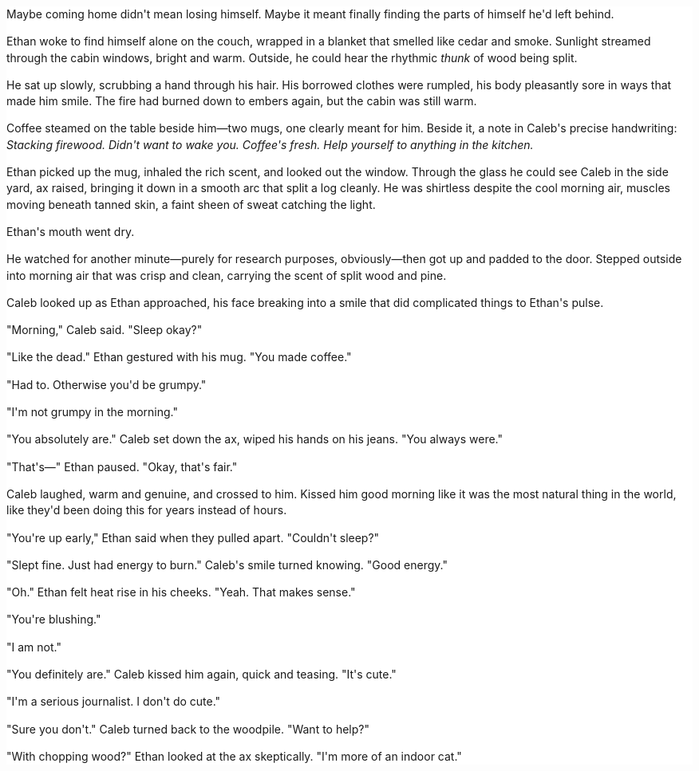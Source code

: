 Maybe coming home didn't mean losing himself. Maybe it meant finally finding the parts of himself he'd left behind.

Ethan woke to find himself alone on the couch, wrapped in a blanket that smelled like cedar and smoke. Sunlight streamed through the cabin windows, bright and warm. Outside, he could hear the rhythmic *thunk* of wood being split.

He sat up slowly, scrubbing a hand through his hair. His borrowed clothes were rumpled, his body pleasantly sore in ways that made him smile. The fire had burned down to embers again, but the cabin was still warm.

Coffee steamed on the table beside him—two mugs, one clearly meant for him. Beside it, a note in Caleb's precise handwriting: *Stacking firewood. Didn't want to wake you. Coffee's fresh. Help yourself to anything in the kitchen.*

Ethan picked up the mug, inhaled the rich scent, and looked out the window. Through the glass he could see Caleb in the side yard, ax raised, bringing it down in a smooth arc that split a log cleanly. He was shirtless despite the cool morning air, muscles moving beneath tanned skin, a faint sheen of sweat catching the light.

Ethan's mouth went dry.

He watched for another minute—purely for research purposes, obviously—then got up and padded to the door. Stepped outside into morning air that was crisp and clean, carrying the scent of split wood and pine.

Caleb looked up as Ethan approached, his face breaking into a smile that did complicated things to Ethan's pulse.

"Morning," Caleb said. "Sleep okay?"

"Like the dead." Ethan gestured with his mug. "You made coffee."

"Had to. Otherwise you'd be grumpy."

"I'm not grumpy in the morning."

"You absolutely are." Caleb set down the ax, wiped his hands on his jeans. "You always were."

"That's—" Ethan paused. "Okay, that's fair."

Caleb laughed, warm and genuine, and crossed to him. Kissed him good morning like it was the most natural thing in the world, like they'd been doing this for years instead of hours.

"You're up early," Ethan said when they pulled apart. "Couldn't sleep?"

"Slept fine. Just had energy to burn." Caleb's smile turned knowing. "Good energy."

"Oh." Ethan felt heat rise in his cheeks. "Yeah. That makes sense."

"You're blushing."

"I am not."

"You definitely are." Caleb kissed him again, quick and teasing. "It's cute."

"I'm a serious journalist. I don't do cute."

"Sure you don't." Caleb turned back to the woodpile. "Want to help?"

"With chopping wood?" Ethan looked at the ax skeptically. "I'm more of an indoor cat."
